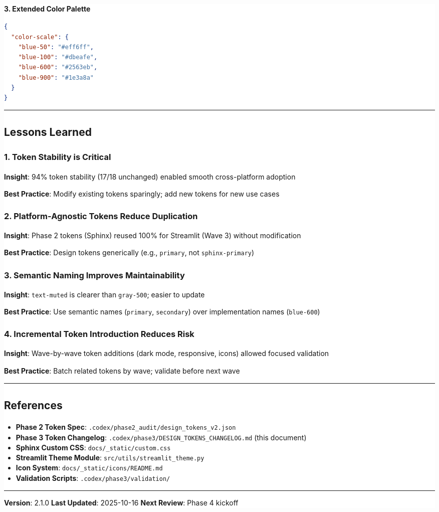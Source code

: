 **3. Extended Color Palette**
```json
{
  "color-scale": {
    "blue-50": "#eff6ff",
    "blue-100": "#dbeafe",
    "blue-600": "#2563eb",
    "blue-900": "#1e3a8a"
  }
}
```

---

## Lessons Learned

### 1. Token Stability is Critical

**Insight**: 94% token stability (17/18 unchanged) enabled smooth cross-platform adoption

**Best Practice**: Modify existing tokens sparingly; add new tokens for new use cases

### 2. Platform-Agnostic Tokens Reduce Duplication

**Insight**: Phase 2 tokens (Sphinx) reused 100% for Streamlit (Wave 3) without modification

**Best Practice**: Design tokens generically (e.g., `primary`, not `sphinx-primary`)

### 3. Semantic Naming Improves Maintainability

**Insight**: `text-muted` is clearer than `gray-500`; easier to update

**Best Practice**: Use semantic names (`primary`, `secondary`) over implementation names (`blue-600`)

### 4. Incremental Token Introduction Reduces Risk

**Insight**: Wave-by-wave token additions (dark mode, responsive, icons) allowed focused validation

**Best Practice**: Batch related tokens by wave; validate before next wave

---

## References

- **Phase 2 Token Spec**: `.codex/phase2_audit/design_tokens_v2.json`
- **Phase 3 Token Changelog**: `.codex/phase3/DESIGN_TOKENS_CHANGELOG.md` (this document)
- **Sphinx Custom CSS**: `docs/_static/custom.css`
- **Streamlit Theme Module**: `src/utils/streamlit_theme.py`
- **Icon System**: `docs/_static/icons/README.md`
- **Validation Scripts**: `.codex/phase3/validation/`

---

**Version**: 2.1.0
**Last Updated**: 2025-10-16
**Next Review**: Phase 4 kickoff
